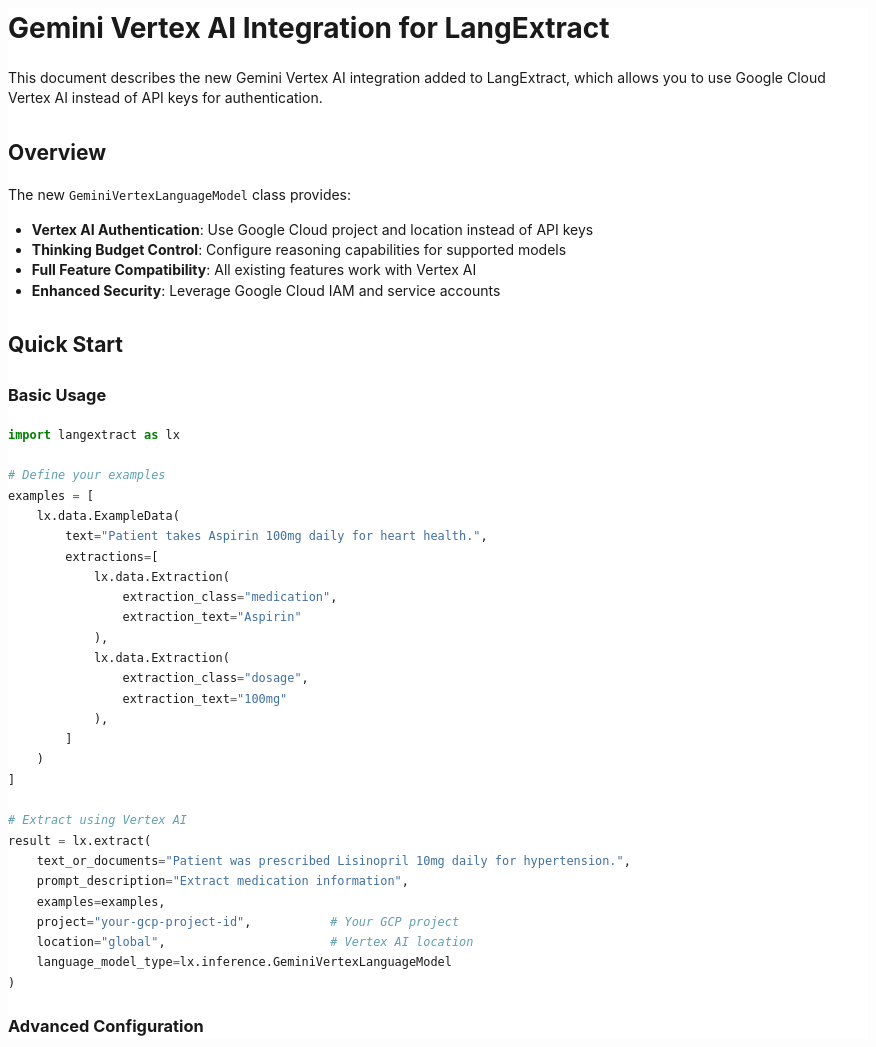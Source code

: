 # Gemini Vertex AI Integration for LangExtract

This document describes the new Gemini Vertex AI integration added to LangExtract, which allows you to use Google Cloud Vertex AI instead of API keys for authentication.

## Overview

The new `GeminiVertexLanguageModel` class provides:
- **Vertex AI Authentication**: Use Google Cloud project and location instead of API keys
- **Thinking Budget Control**: Configure reasoning capabilities for supported models
- **Full Feature Compatibility**: All existing features work with Vertex AI
- **Enhanced Security**: Leverage Google Cloud IAM and service accounts

## Quick Start

### Basic Usage

```python
import langextract as lx

# Define your examples
examples = [
    lx.data.ExampleData(
        text="Patient takes Aspirin 100mg daily for heart health.",
        extractions=[
            lx.data.Extraction(
                extraction_class="medication",
                extraction_text="Aspirin"
            ),
            lx.data.Extraction(
                extraction_class="dosage", 
                extraction_text="100mg"
            ),
        ]
    )
]

# Extract using Vertex AI
result = lx.extract(
    text_or_documents="Patient was prescribed Lisinopril 10mg daily for hypertension.",
    prompt_description="Extract medication information",
    examples=examples,
    project="your-gcp-project-id",           # Your GCP project
    location="global",                       # Vertex AI location
    language_model_type=lx.inference.GeminiVertexLanguageModel
)
```

### Advanced Configuration
